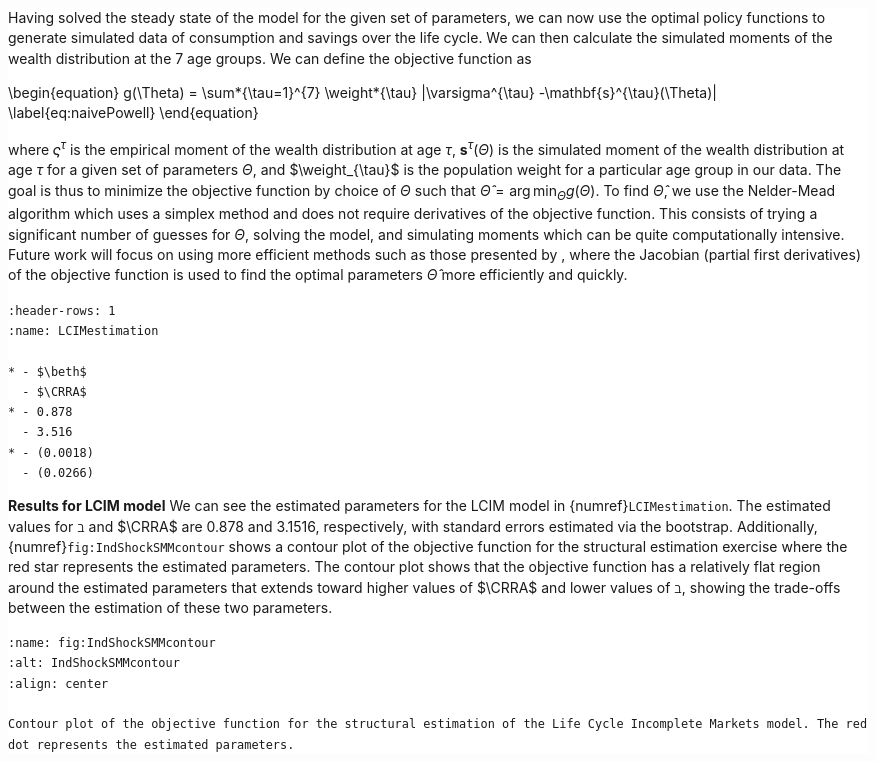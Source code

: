 Having solved the steady state of the model for the given set of parameters, we
can now use the optimal policy functions to generate simulated data of
consumption and savings over the life cycle. We can then calculate the simulated
moments of the wealth distribution at the 7 age groups. We can define the
objective function as

\begin{equation} g(\Theta) = \sum*{\tau=1}^{7} \weight*{\tau} |\varsigma^{\tau}
-\mathbf{s}^{\tau}(\Theta)| \label{eq:naivePowell} \end{equation}

where $\varsigma^{\tau}$ is the empirical moment of the wealth distribution at
age $\tau$, $\mathbf{s}^{\tau}(\Theta)$ is the simulated moment of the wealth
distribution at age $\tau$ for a given set of parameters $\Theta$, and
$\weight_{\tau}$ is the population weight for a particular age group in our
data. The goal is thus to minimize the objective function by choice of $\Theta$
such that $\hat{\Theta} = \arg \min_{\Theta} g(\Theta)$. To find $\hat{\Theta}$,
we use the Nelder-Mead algorithm which uses a simplex method and does not
require derivatives of the objective function. This consists of trying a
significant number of guesses for $\Theta$, solving the model, and simulating
moments which can be quite computationally intensive. Future work will focus on
using more efficient methods such as those presented by
[](doi:10.3982/ECTA17434), where the Jacobian (partial first derivatives) of the
objective function is used to find the optimal parameters $\hat{\Theta}$ more
efficiently and quickly.

```{list-table} LCIM Estimation Results
:header-rows: 1
:name: LCIMestimation

* - $\beth$
  - $\CRRA$
* - 0.878
  - 3.516
* - (0.0018)
  - (0.0266)
```

**Results for LCIM model** We can see the estimated parameters for the LCIM
model in {numref}`LCIMestimation`. The estimated values for $\beth$ and $\CRRA$
are 0.878 and 3.1516, respectively, with standard errors estimated via the
bootstrap. Additionally, {numref}`fig:IndShockSMMcontour` shows a contour plot
of the objective function for the structural estimation exercise where the red
star represents the estimated parameters. The contour plot shows that the
objective function has a relatively flat region around the estimated parameters
that extends toward higher values of $\CRRA$ and lower values of $\beth$,
showing the trade-offs between the estimation of these two parameters.

```{figure} ../Figures/IndShockSMMcontour.*
:name: fig:IndShockSMMcontour
:alt: IndShockSMMcontour
:align: center

Contour plot of the objective function for the structural estimation of the Life Cycle Incomplete Markets model. The red dot represents the estimated parameters.
```
